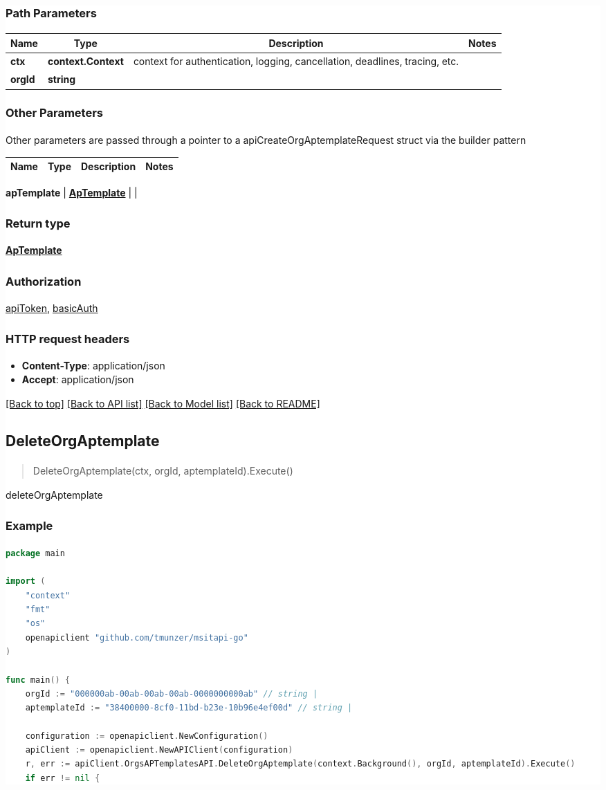 ### Path Parameters


Name | Type | Description  | Notes
------------- | ------------- | ------------- | -------------
**ctx** | **context.Context** | context for authentication, logging, cancellation, deadlines, tracing, etc.
**orgId** | **string** |  | 

### Other Parameters

Other parameters are passed through a pointer to a apiCreateOrgAptemplateRequest struct via the builder pattern


Name | Type | Description  | Notes
------------- | ------------- | ------------- | -------------

 **apTemplate** | [**ApTemplate**](ApTemplate.md) |  | 

### Return type

[**ApTemplate**](ApTemplate.md)

### Authorization

[apiToken](../README.md#apiToken), [basicAuth](../README.md#basicAuth)

### HTTP request headers

- **Content-Type**: application/json
- **Accept**: application/json

[[Back to top]](#) [[Back to API list]](../README.md#documentation-for-api-endpoints)
[[Back to Model list]](../README.md#documentation-for-models)
[[Back to README]](../README.md)


## DeleteOrgAptemplate

> DeleteOrgAptemplate(ctx, orgId, aptemplateId).Execute()

deleteOrgAptemplate



### Example

```go
package main

import (
	"context"
	"fmt"
	"os"
	openapiclient "github.com/tmunzer/msitapi-go"
)

func main() {
	orgId := "000000ab-00ab-00ab-00ab-0000000000ab" // string | 
	aptemplateId := "38400000-8cf0-11bd-b23e-10b96e4ef00d" // string | 

	configuration := openapiclient.NewConfiguration()
	apiClient := openapiclient.NewAPIClient(configuration)
	r, err := apiClient.OrgsAPTemplatesAPI.DeleteOrgAptemplate(context.Background(), orgId, aptemplateId).Execute()
	if err != nil {
```